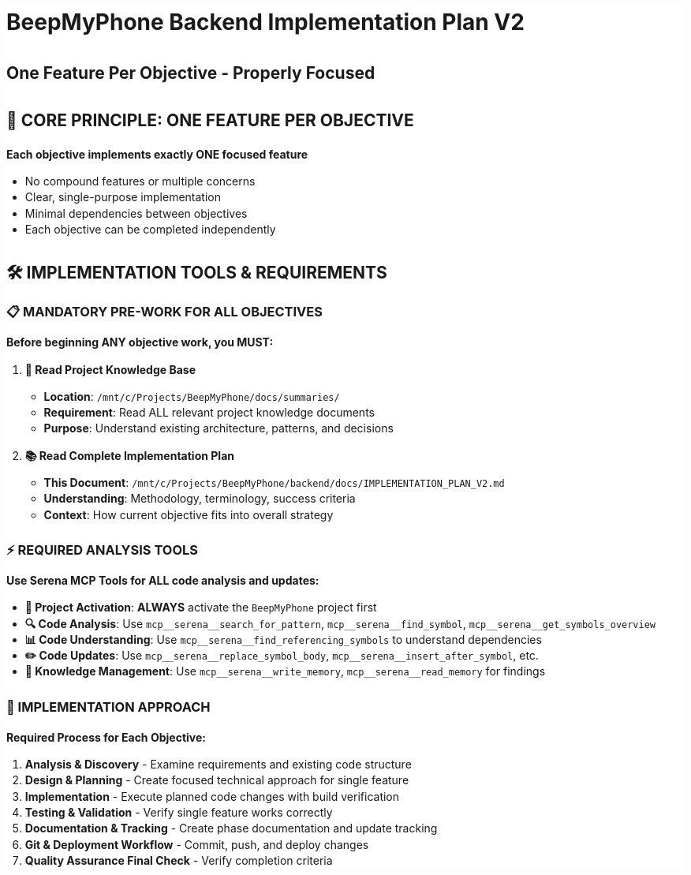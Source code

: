 # BeepMyPhone Backend Implementation Plan V2
## One Feature Per Objective - Properly Focused

## 📝 CORE PRINCIPLE: ONE FEATURE PER OBJECTIVE

**Each objective implements exactly ONE focused feature**
- No compound features or multiple concerns
- Clear, single-purpose implementation
- Minimal dependencies between objectives  
- Each objective can be completed independently

## 🛠️ IMPLEMENTATION TOOLS & REQUIREMENTS

### **📋 MANDATORY PRE-WORK FOR ALL OBJECTIVES**

**Before beginning ANY objective work, you MUST:**

1. **📖 Read Project Knowledge Base**
   - **Location**: `/mnt/c/Projects/BeepMyPhone/docs/summaries/`
   - **Requirement**: Read ALL relevant project knowledge documents
   - **Purpose**: Understand existing architecture, patterns, and decisions

2. **📚 Read Complete Implementation Plan**
   - **This Document**: `/mnt/c/Projects/BeepMyPhone/backend/docs/IMPLEMENTATION_PLAN_V2.md`
   - **Understanding**: Methodology, terminology, success criteria
   - **Context**: How current objective fits into overall strategy

### **⚡ REQUIRED ANALYSIS TOOLS**

**Use Serena MCP Tools for ALL code analysis and updates:**

- **🎯 Project Activation**: **ALWAYS** activate the `BeepMyPhone` project first
- **🔍 Code Analysis**: Use `mcp__serena__search_for_pattern`, `mcp__serena__find_symbol`, `mcp__serena__get_symbols_overview`
- **📊 Code Understanding**: Use `mcp__serena__find_referencing_symbols` to understand dependencies
- **✏️ Code Updates**: Use `mcp__serena__replace_symbol_body`, `mcp__serena__insert_after_symbol`, etc.
- **💾 Knowledge Management**: Use `mcp__serena__write_memory`, `mcp__serena__read_memory` for findings

### **🎯 IMPLEMENTATION APPROACH**

**Required Process for Each Objective:**

1. **Analysis & Discovery** - Examine requirements and existing code structure
2. **Design & Planning** - Create focused technical approach for single feature
3. **Implementation** - Execute planned code changes with build verification
4. **Testing & Validation** - Verify single feature works correctly
5. **Documentation & Tracking** - Create phase documentation and update tracking
6. **Git & Deployment Workflow** - Commit, push, and deploy changes
7. **Quality Assurance Final Check** - Verify completion criteria
